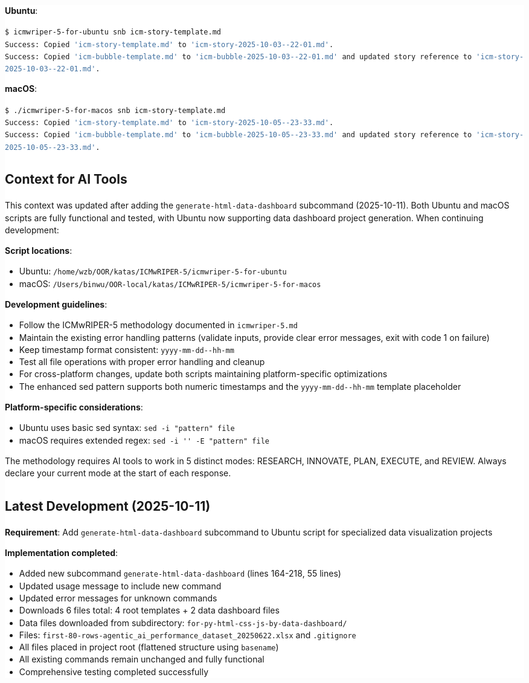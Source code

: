 **Ubuntu**:
```bash
$ icmwriper-5-for-ubuntu snb icm-story-template.md
Success: Copied 'icm-story-template.md' to 'icm-story-2025-10-03--22-01.md'.
Success: Copied 'icm-bubble-template.md' to 'icm-bubble-2025-10-03--22-01.md' and updated story reference to 'icm-story-2025-10-03--22-01.md'.
```

**macOS**:
```bash
$ ./icmwriper-5-for-macos snb icm-story-template.md
Success: Copied 'icm-story-template.md' to 'icm-story-2025-10-05--23-33.md'.
Success: Copied 'icm-bubble-template.md' to 'icm-bubble-2025-10-05--23-33.md' and updated story reference to 'icm-story-2025-10-05--23-33.md'.
```

## Context for AI Tools

This context was updated after adding the `generate-html-data-dashboard` subcommand (2025-10-11). Both Ubuntu and macOS scripts are fully functional and tested, with Ubuntu now supporting data dashboard project generation. When continuing development:

**Script locations**:
- Ubuntu: `/home/wzb/OOR/katas/ICMwRIPER-5/icmwriper-5-for-ubuntu`
- macOS: `/Users/binwu/OOR-local/katas/ICMwRIPER-5/icmwriper-5-for-macos`

**Development guidelines**:
- Follow the ICMwRIPER-5 methodology documented in `icmwriper-5.md`
- Maintain the existing error handling patterns (validate inputs, provide clear error messages, exit with code 1 on failure)
- Keep timestamp format consistent: `yyyy-mm-dd--hh-mm`
- Test all file operations with proper error handling and cleanup
- For cross-platform changes, update both scripts maintaining platform-specific optimizations
- The enhanced sed pattern supports both numeric timestamps and the `yyyy-mm-dd--hh-mm` template placeholder

**Platform-specific considerations**:
- Ubuntu uses basic sed syntax: `sed -i "pattern" file`
- macOS requires extended regex: `sed -i '' -E "pattern" file`

The methodology requires AI tools to work in 5 distinct modes: RESEARCH, INNOVATE, PLAN, EXECUTE, and REVIEW. Always declare your current mode at the start of each response.

## Latest Development (2025-10-11)

**Requirement**: Add `generate-html-data-dashboard` subcommand to Ubuntu script for specialized data visualization projects

**Implementation completed**:
- Added new subcommand `generate-html-data-dashboard` (lines 164-218, 55 lines)
- Updated usage message to include new command
- Updated error messages for unknown commands
- Downloads 6 files total: 4 root templates + 2 data dashboard files
- Data files downloaded from subdirectory: `for-py-html-css-js-by-data-dashboard/`
- Files: `first-80-rows-agentic_ai_performance_dataset_20250622.xlsx` and `.gitignore`
- All files placed in project root (flattened structure using `basename`)
- All existing commands remain unchanged and fully functional
- Comprehensive testing completed successfully
